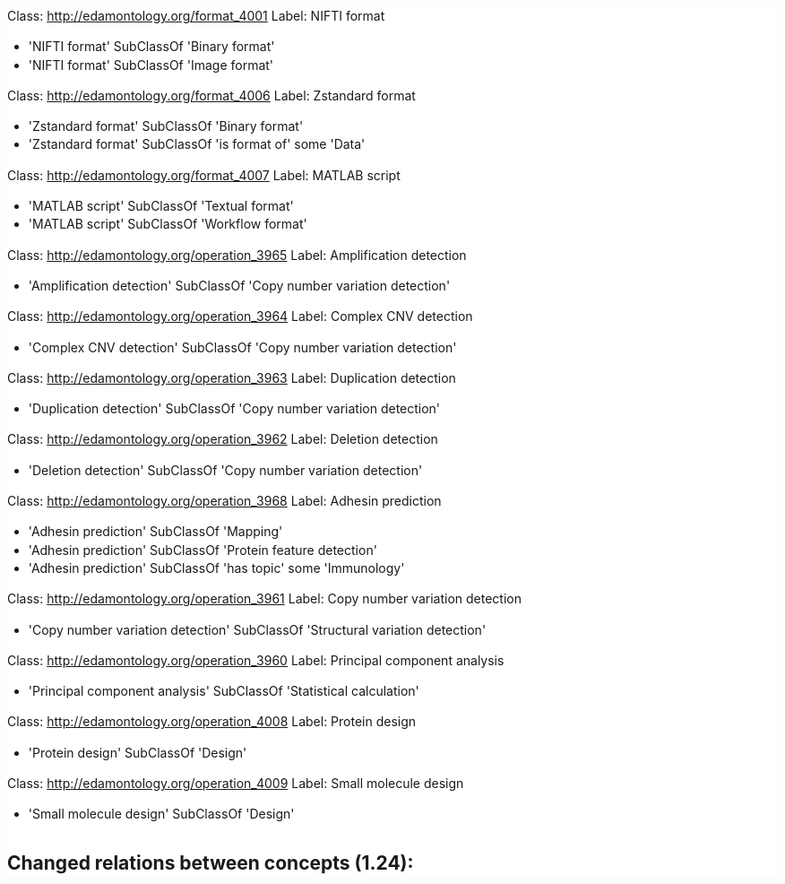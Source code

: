 Class: http://edamontology.org/format_4001
Label: NIFTI format
+   'NIFTI format' SubClassOf 'Binary format'
+   'NIFTI format' SubClassOf 'Image format'
 
Class: http://edamontology.org/format_4006
Label: Zstandard format
+   'Zstandard format' SubClassOf 'Binary format'
+   'Zstandard format' SubClassOf 'is format of' some 'Data'
 
Class: http://edamontology.org/format_4007
Label: MATLAB script
+   'MATLAB script' SubClassOf 'Textual format'
+   'MATLAB script' SubClassOf 'Workflow format'
 
Class: http://edamontology.org/operation_3965
Label: Amplification detection
+   'Amplification detection' SubClassOf 'Copy number variation detection'
 
Class: http://edamontology.org/operation_3964
Label: Complex CNV detection
+   'Complex CNV detection' SubClassOf 'Copy number variation detection'
 
Class: http://edamontology.org/operation_3963
Label: Duplication detection
+   'Duplication detection' SubClassOf 'Copy number variation detection'
 
Class: http://edamontology.org/operation_3962
Label: Deletion detection
+   'Deletion detection' SubClassOf 'Copy number variation detection'
 
Class: http://edamontology.org/operation_3968
Label: Adhesin prediction
+   'Adhesin prediction' SubClassOf 'Mapping'
+   'Adhesin prediction' SubClassOf 'Protein feature detection'
+   'Adhesin prediction' SubClassOf 'has topic' some 'Immunology'
 
Class: http://edamontology.org/operation_3961
Label: Copy number variation detection
+   'Copy number variation detection' SubClassOf 'Structural variation detection'
 
Class: http://edamontology.org/operation_3960
Label: Principal component analysis
+   'Principal component analysis' SubClassOf 'Statistical calculation'
 
Class: http://edamontology.org/operation_4008
Label: Protein design
+   'Protein design' SubClassOf 'Design'
 
Class: http://edamontology.org/operation_4009
Label: Small molecule design
+   'Small molecule design' SubClassOf 'Design'


## Changed relations between concepts (1.24):
